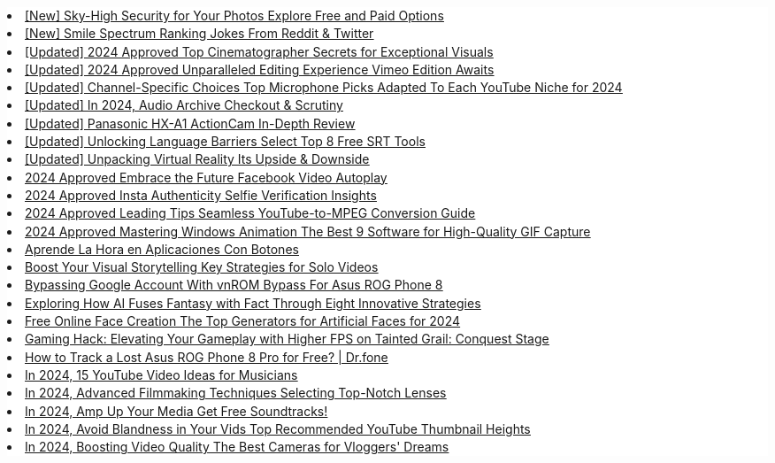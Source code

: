 <li><a href="https://extra-guidance.techidaily.com/new-sky-high-security-for-your-photos-explore-free-and-paid-options/"><u>[New] Sky-High Security for Your Photos  Explore Free and Paid Options</u></a></li>
<li><a href="https://twitter-videos.techidaily.com/new-smile-spectrum-ranking-jokes-from-reddit-and-twitter/"><u>[New] Smile Spectrum  Ranking Jokes From Reddit & Twitter</u></a></li>
<li><a href="https://vp-tips.techidaily.com/updated-2024-approved-top-cinematographer-secrets-for-exceptional-visuals/"><u>[Updated] 2024 Approved  Top Cinematographer Secrets for Exceptional Visuals</u></a></li>
<li><a href="https://vimeo-videos.techidaily.com/updated-2024-approved-unparalleled-editing-experience-vimeo-edition-awaits/"><u>[Updated] 2024 Approved  Unparalleled Editing Experience  Vimeo Edition Awaits</u></a></li>
<li><a href="https://facebook-video-footage.techidaily.com/updated-channel-specific-choices-top-microphone-picks-adapted-to-each-youtube-niche-for-2024/"><u>[Updated] Channel-Specific Choices  Top Microphone Picks Adapted To Each YouTube Niche for 2024</u></a></li>
<li><a href="https://screen-video-capture.techidaily.com/updated-in-2024-audio-archive-checkout-and-scrutiny/"><u>[Updated] In 2024, Audio Archive Checkout & Scrutiny</u></a></li>
<li><a href="https://extra-guidance.techidaily.com/updated-panasonic-hx-a1-actioncam-in-depth-review/"><u>[Updated] Panasonic HX-A1 ActionCam  In-Depth Review</u></a></li>
<li><a href="https://fox-info.techidaily.com/updated-unlocking-language-barriers-select-top-8-free-srt-tools/"><u>[Updated] Unlocking Language Barriers  Select Top 8 Free SRT Tools</u></a></li>
<li><a href="https://some-approaches.techidaily.com/updated-unpacking-virtual-reality-its-upside-and-downside/"><u>[Updated] Unpacking Virtual Reality  Its Upside & Downside</u></a></li>
<li><a href="https://facebook-videos.techidaily.com/2024-approved-embrace-the-future-facebook-video-autoplay/"><u>2024 Approved  Embrace the Future  Facebook Video Autoplay</u></a></li>
<li><a href="https://instagram-video-files.techidaily.com/2024-approved-insta-authenticity-selfie-verification-insights/"><u>2024 Approved  Insta Authenticity  Selfie Verification Insights</u></a></li>
<li><a href="https://article-posts.techidaily.com/2024-approved-leading-tips-seamless-youtube-to-mpeg-conversion-guide/"><u>2024 Approved  Leading Tips  Seamless YouTube-to-MPEG Conversion Guide</u></a></li>
<li><a href="https://visual-screen-recording.techidaily.com/2024-approved-mastering-windows-animation-the-best-9-software-for-high-quality-gif-capture/"><u>2024 Approved  Mastering Windows Animation  The Best 9 Software for High-Quality GIF Capture</u></a></li>
<li><a href="https://mondly-stories.techidaily.com/aprende-la-hora-en-aplicaciones-con-botones/"><u>Aprende La Hora en Aplicaciones Con Botones</u></a></li>
<li><a href="https://youtube-clips.techidaily.com/boost-your-visual-storytelling-key-strategies-for-solo-videos/"><u>Boost Your Visual Storytelling  Key Strategies for Solo Videos</u></a></li>
<li><a href="https://android-unlock.techidaily.com/bypassing-google-account-with-vnrom-bypass-for-asus-rog-phone-8-by-drfone-android/"><u>Bypassing Google Account With vnROM Bypass For Asus ROG Phone 8</u></a></li>
<li><a href="https://tech-revival.techidaily.com/exploring-how-ai-fuses-fantasy-with-fact-through-eight-innovative-strategies/"><u>Exploring How AI Fuses Fantasy with Fact Through Eight Innovative Strategies</u></a></li>
<li><a href="https://ai-vdieo-software.techidaily.com/free-online-face-creation-the-top-generators-for-artificial-faces-for-2024/"><u>Free Online Face Creation The Top Generators for Artificial Faces for 2024</u></a></li>
<li><a href="https://program-issues.techidaily.com/gaming-hack-elevating-your-gameplay-with-higher-fps-on-tainted-grail-conquest-stage/"><u>Gaming Hack: Elevating Your Gameplay with Higher FPS on Tainted Grail: Conquest Stage</u></a></li>
<li><a href="https://android-location-track.techidaily.com/how-to-track-a-lost-asus-rog-phone-8-pro-for-free-drfone-by-drfone-virtual-android/"><u>How to Track a Lost Asus ROG Phone 8 Pro for Free? | Dr.fone</u></a></li>
<li><a href="https://youtube-zero.techidaily.com/24-15-youtube-video-ideas-for-musicians/"><u>In 2024, 15 YouTube Video Ideas for Musicians</u></a></li>
<li><a href="https://youtube-zero.techidaily.com/24-advanced-filmmaking-techniques-selecting-top-notch-lenses/"><u>In 2024, Advanced Filmmaking Techniques  Selecting Top-Notch Lenses</u></a></li>
<li><a href="https://youtube-zero.techidaily.com/24-amp-up-your-media-get-free-soundtracks/"><u>In 2024, Amp Up Your Media  Get Free Soundtracks!</u></a></li>
<li><a href="https://youtube-zero.techidaily.com/24-avoid-blandness-in-your-vids-top-recommended-youtube-thumbnail-heights/"><u>In 2024, Avoid Blandness in Your Vids  Top Recommended YouTube Thumbnail Heights</u></a></li>
<li><a href="https://youtube-zero.techidaily.com/24-boosting-video-quality-the-best-cameras-for-vloggers-dreams/"><u>In 2024, Boosting Video Quality  The Best Cameras for Vloggers' Dreams</u></a></li>
